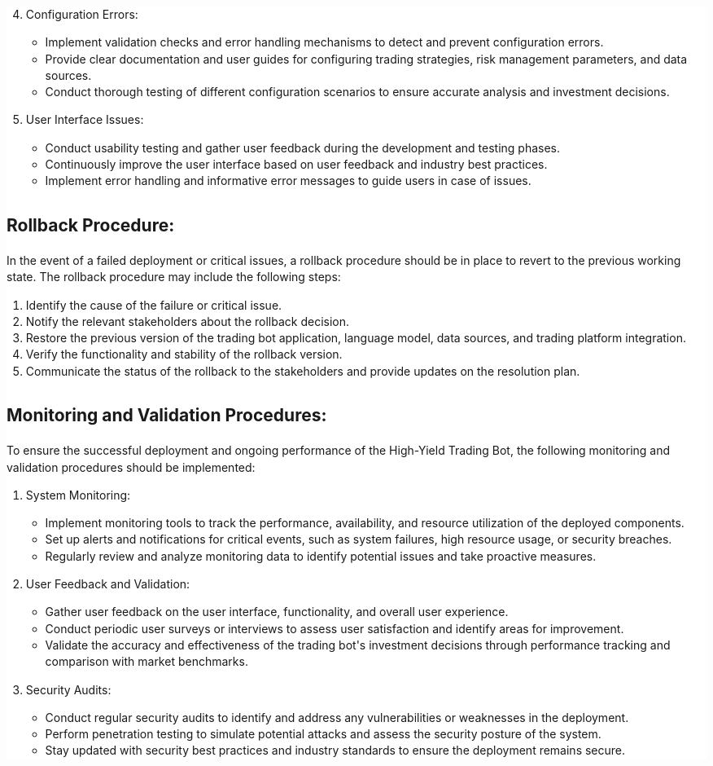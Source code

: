 4. Configuration Errors:
   - Implement validation checks and error handling mechanisms to detect and prevent configuration errors.
   - Provide clear documentation and user guides for configuring trading strategies, risk management parameters, and data sources.
   - Conduct thorough testing of different configuration scenarios to ensure accurate analysis and investment decisions.

5. User Interface Issues:
   - Conduct usability testing and gather user feedback during the development and testing phases.
   - Continuously improve the user interface based on user feedback and industry best practices.
   - Implement error handling and informative error messages to guide users in case of issues.

## Rollback Procedure:

In the event of a failed deployment or critical issues, a rollback procedure should be in place to revert to the previous working state. The rollback procedure may include the following steps:

1. Identify the cause of the failure or critical issue.
2. Notify the relevant stakeholders about the rollback decision.
3. Restore the previous version of the trading bot application, language model, data sources, and trading platform integration.
4. Verify the functionality and stability of the rollback version.
5. Communicate the status of the rollback to the stakeholders and provide updates on the resolution plan.

## Monitoring and Validation Procedures:

To ensure the successful deployment and ongoing performance of the High-Yield Trading Bot, the following monitoring and validation procedures should be implemented:

1. System Monitoring:
   - Implement monitoring tools to track the performance, availability, and resource utilization of the deployed components.
   - Set up alerts and notifications for critical events, such as system failures, high resource usage, or security breaches.
   - Regularly review and analyze monitoring data to identify potential issues and take proactive measures.

2. User Feedback and Validation:
   - Gather user feedback on the user interface, functionality, and overall user experience.
   - Conduct periodic user surveys or interviews to assess user satisfaction and identify areas for improvement.
   - Validate the accuracy and effectiveness of the trading bot's investment decisions through performance tracking and comparison with market benchmarks.

3. Security Audits:
   - Conduct regular security audits to identify and address any vulnerabilities or weaknesses in the deployment.
   - Perform penetration testing to simulate potential attacks and assess the security posture of the system.
   - Stay updated with security best practices and industry standards to ensure the deployment remains secure.
